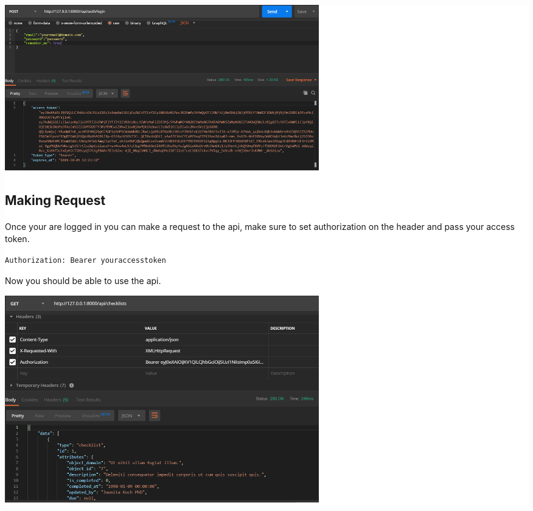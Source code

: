 <img src="https://github.com/buddyy93/kkr_laravel_api/blob/master/repo_images/Login.png" height="40%" width="60%">

## Making Request
Once your are logged in you can make a request to the api, make sure to set authorization on the header and pass your access token.
```
Authorization: Bearer youraccesstoken
```
Now you should be able to use the api.

<img src="https://github.com/buddyy93/kkr_laravel_api/blob/master/repo_images/Data.png" height="40%" width="60%">
